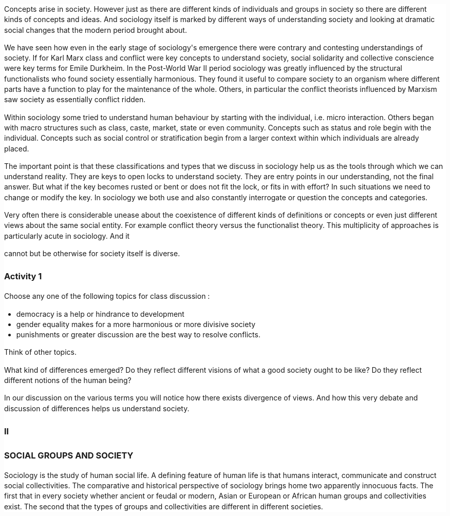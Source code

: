 Concepts arise in society. However just as there are different kinds of individuals and groups in society so there are different kinds of concepts and ideas. And sociology itself is marked by different ways of understanding society and looking at dramatic social changes that the modern period brought about.

We have seen how even in the early stage of sociology's emergence there were contrary and contesting understandings of society. If for Karl Marx class and conflict were key concepts to understand society, social solidarity and collective conscience were key terms for Emile Durkheim. In the Post-World War II period sociology was greatly influenced by the structural functionalists who found society essentially harmonious. They found it useful to compare society to an organism where different parts have a function to play for the maintenance of the whole. Others, in particular the conflict theorists influenced by Marxism saw society as essentially conflict ridden.

Within sociology some tried to understand human behaviour by starting with the individual, i.e. micro interaction. Others began with macro structures such as class, caste, market, state or even community. Concepts such as status and role begin with the individual. Concepts such as social control or stratification begin from a larger context within which individuals are already placed.

The important point is that these classifications and types that we discuss in sociology help us as the tools through which we can understand reality. They are keys to open locks to understand society. They are entry points in our understanding, not the final answer. But what if the key becomes rusted or bent or does not fit the lock, or fits in with effort? In such situations we need to change or modify the key. In sociology we both use and also constantly interrogate or question the concepts and categories.

Very often there is considerable unease about the coexistence of different kinds of definitions or concepts or even just different views about the same social entity. For example conflict theory versus the functionalist theory. This multiplicity of approaches is particularly acute in sociology. And it

cannot but be otherwise for society itself is diverse.

### Activity 1

Choose any one of the following topics for class discussion :

- democracy is a help or hindrance to development
- gender equality makes for a more harmonious or more divisive society
- punishments or greater discussion are the best way to resolve conflicts.

Think of other topics.

What kind of differences emerged? Do they reflect different visions of what a good society ought to be like? Do they reflect different notions of the human being?

In our discussion on the various terms you will notice how there exists divergence of views. And how this very debate and discussion of differences helps us understand society.

### II

### SOCIAL GROUPS AND SOCIETY

Sociology is the study of human social life. A defining feature of human life is that humans interact, communicate and construct social collectivities. The comparative and historical perspective of sociology brings home two apparently innocuous facts. The first that in every society whether ancient or feudal or modern, Asian or European or African human groups and collectivities exist. The second that the types of groups and collectivities are different in different societies.
